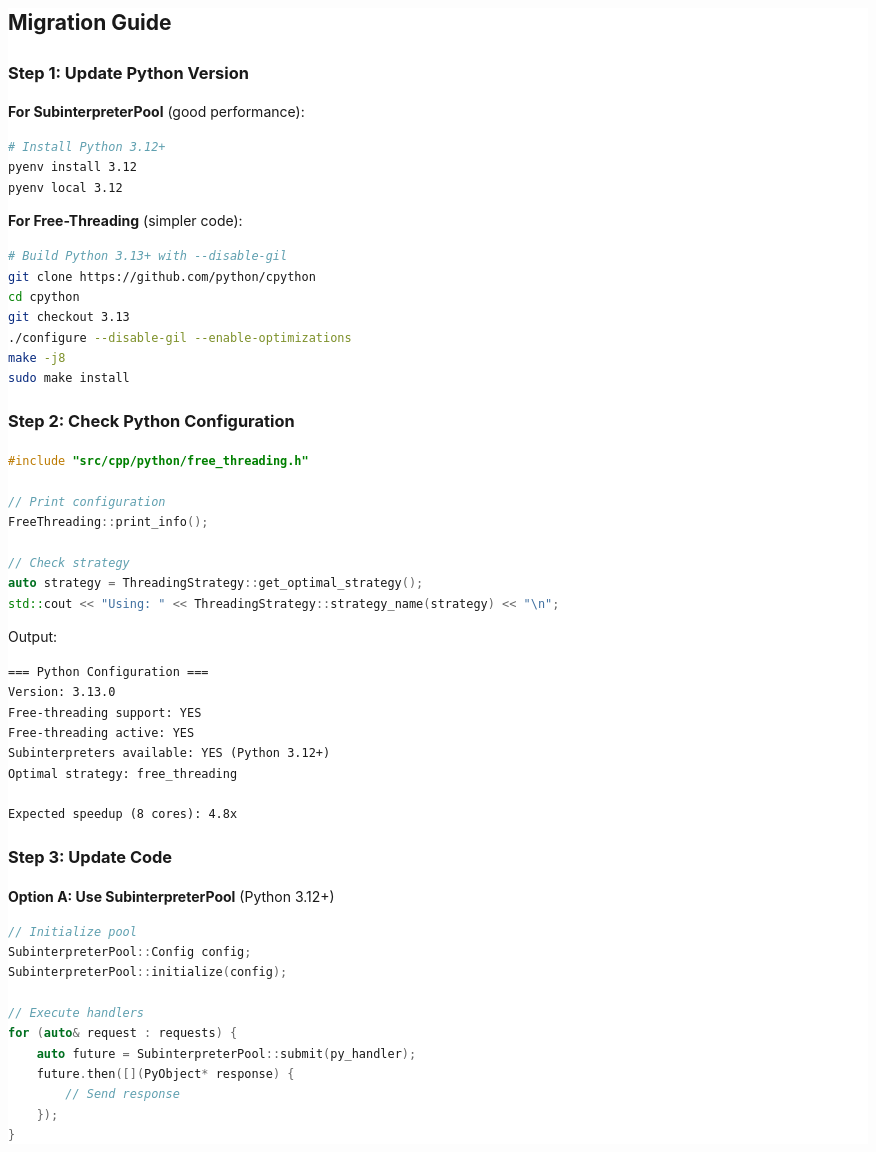 ## Migration Guide

### Step 1: Update Python Version

**For SubinterpreterPool** (good performance):
```bash
# Install Python 3.12+
pyenv install 3.12
pyenv local 3.12
```

**For Free-Threading** (simpler code):
```bash
# Build Python 3.13+ with --disable-gil
git clone https://github.com/python/cpython
cd cpython
git checkout 3.13
./configure --disable-gil --enable-optimizations
make -j8
sudo make install
```

### Step 2: Check Python Configuration

```cpp
#include "src/cpp/python/free_threading.h"

// Print configuration
FreeThreading::print_info();

// Check strategy
auto strategy = ThreadingStrategy::get_optimal_strategy();
std::cout << "Using: " << ThreadingStrategy::strategy_name(strategy) << "\n";
```

Output:
```
=== Python Configuration ===
Version: 3.13.0
Free-threading support: YES
Free-threading active: YES
Subinterpreters available: YES (Python 3.12+)
Optimal strategy: free_threading

Expected speedup (8 cores): 4.8x
```

### Step 3: Update Code

**Option A: Use SubinterpreterPool** (Python 3.12+)

```cpp
// Initialize pool
SubinterpreterPool::Config config;
SubinterpreterPool::initialize(config);

// Execute handlers
for (auto& request : requests) {
    auto future = SubinterpreterPool::submit(py_handler);
    future.then([](PyObject* response) {
        // Send response
    });
}
```
